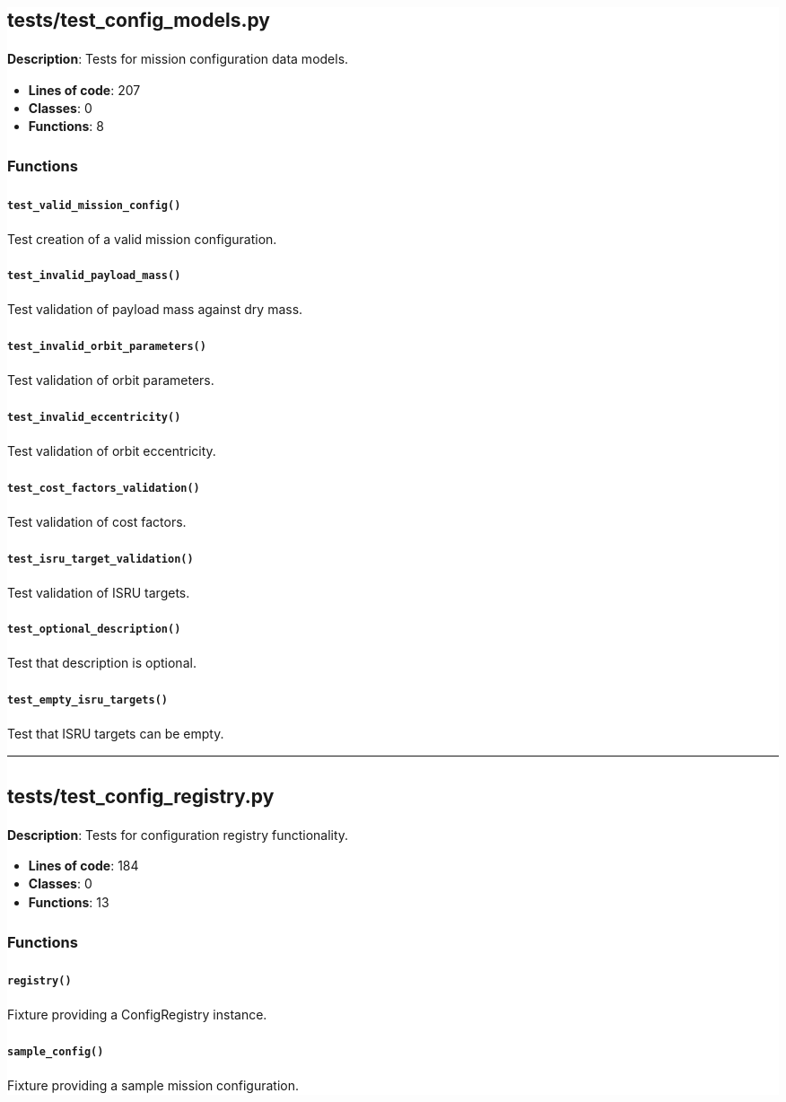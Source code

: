 
## tests/test_config_models.py

**Description**: Tests for mission configuration data models.

- **Lines of code**: 207
- **Classes**: 0
- **Functions**: 8

### Functions

#### `test_valid_mission_config()`
Test creation of a valid mission configuration.

#### `test_invalid_payload_mass()`
Test validation of payload mass against dry mass.

#### `test_invalid_orbit_parameters()`
Test validation of orbit parameters.

#### `test_invalid_eccentricity()`
Test validation of orbit eccentricity.

#### `test_cost_factors_validation()`
Test validation of cost factors.

#### `test_isru_target_validation()`
Test validation of ISRU targets.

#### `test_optional_description()`
Test that description is optional.

#### `test_empty_isru_targets()`
Test that ISRU targets can be empty.

---

## tests/test_config_registry.py

**Description**: Tests for configuration registry functionality.

- **Lines of code**: 184
- **Classes**: 0
- **Functions**: 13

### Functions

#### `registry()`
Fixture providing a ConfigRegistry instance.

#### `sample_config()`
Fixture providing a sample mission configuration.
